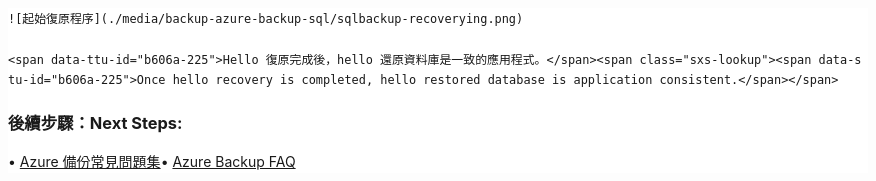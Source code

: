     ![起始復原程序](./media/backup-azure-backup-sql/sqlbackup-recoverying.png)

    <span data-ttu-id="b606a-225">Hello 復原完成後，hello 還原資料庫是一致的應用程式。</span><span class="sxs-lookup"><span data-stu-id="b606a-225">Once hello recovery is completed, hello restored database is application consistent.</span></span>

### <a name="next-steps"></a><span data-ttu-id="b606a-226">後續步驟：</span><span class="sxs-lookup"><span data-stu-id="b606a-226">Next Steps:</span></span>
<span data-ttu-id="b606a-227">•    [Azure 備份常見問題集](backup-azure-backup-faq.md)</span><span class="sxs-lookup"><span data-stu-id="b606a-227">•    [Azure Backup FAQ](backup-azure-backup-faq.md)</span></span>
